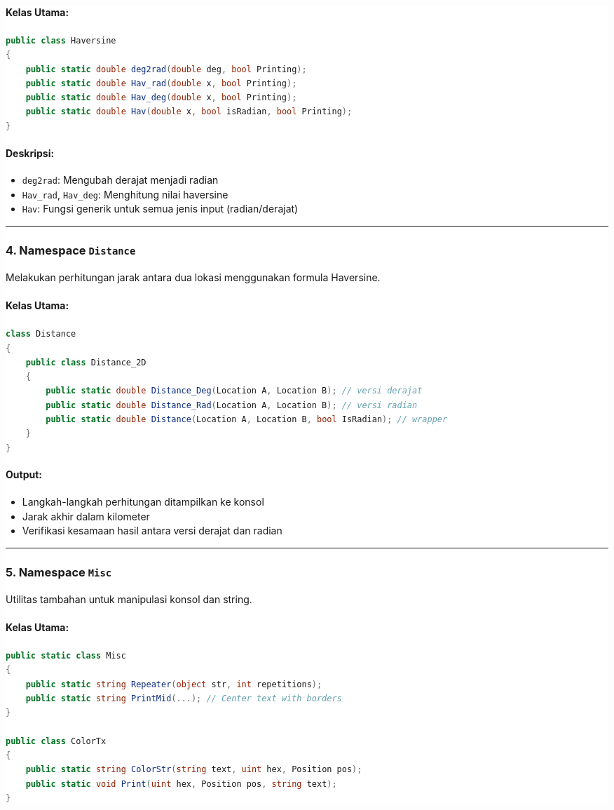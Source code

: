 #### Kelas Utama:
```csharp
public class Haversine
{
    public static double deg2rad(double deg, bool Printing);
    public static double Hav_rad(double x, bool Printing);
    public static double Hav_deg(double x, bool Printing);
    public static double Hav(double x, bool isRadian, bool Printing);
}
```

#### Deskripsi:
- `deg2rad`: Mengubah derajat menjadi radian
- `Hav_rad`, `Hav_deg`: Menghitung nilai haversine
- `Hav`: Fungsi generik untuk semua jenis input (radian/derajat)

---

### 4. **Namespace `Distance`**
Melakukan perhitungan jarak antara dua lokasi menggunakan formula Haversine.

#### Kelas Utama:
```csharp
class Distance
{
    public class Distance_2D
    {
        public static double Distance_Deg(Location A, Location B); // versi derajat
        public static double Distance_Rad(Location A, Location B); // versi radian
        public static double Distance(Location A, Location B, bool IsRadian); // wrapper
    }
}
```

#### Output:
- Langkah-langkah perhitungan ditampilkan ke konsol
- Jarak akhir dalam kilometer
- Verifikasi kesamaan hasil antara versi derajat dan radian

---

### 5. **Namespace `Misc`**
Utilitas tambahan untuk manipulasi konsol dan string.

#### Kelas Utama:
```csharp
public static class Misc
{
    public static string Repeater(object str, int repetitions);
    public static string PrintMid(...); // Center text with borders
}

public class ColorTx
{
    public static string ColorStr(string text, uint hex, Position pos);
    public static void Print(uint hex, Position pos, string text);
}
```
